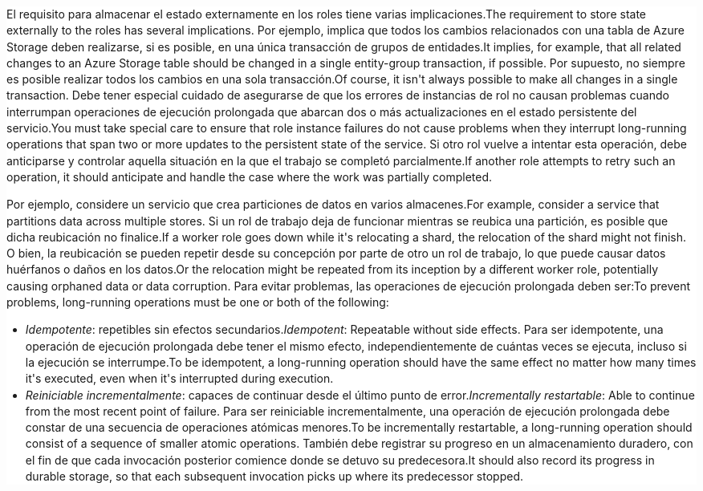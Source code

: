 <span data-ttu-id="bc3d6-124">El requisito para almacenar el estado externamente en los roles tiene varias implicaciones.</span><span class="sxs-lookup"><span data-stu-id="bc3d6-124">The requirement to store state externally to the roles has several implications.</span></span> <span data-ttu-id="bc3d6-125">Por ejemplo, implica que todos los cambios relacionados con una tabla de Azure Storage deben realizarse, si es posible, en una única transacción de grupos de entidades.</span><span class="sxs-lookup"><span data-stu-id="bc3d6-125">It implies, for example, that all related changes to an Azure Storage table should be changed in a single entity-group transaction, if possible.</span></span> <span data-ttu-id="bc3d6-126">Por supuesto, no siempre es posible realizar todos los cambios en una sola transacción.</span><span class="sxs-lookup"><span data-stu-id="bc3d6-126">Of course, it isn't always possible to make all changes in a single transaction.</span></span> <span data-ttu-id="bc3d6-127">Debe tener especial cuidado de asegurarse de que los errores de instancias de rol no causan problemas cuando interrumpan operaciones de ejecución prolongada que abarcan dos o más actualizaciones en el estado persistente del servicio.</span><span class="sxs-lookup"><span data-stu-id="bc3d6-127">You must take special care to ensure that role instance failures do not cause problems when they interrupt long-running operations that span two or more updates to the persistent state of the service.</span></span> <span data-ttu-id="bc3d6-128">Si otro rol vuelve a intentar esta operación, debe anticiparse y controlar aquella situación en la que el trabajo se completó parcialmente.</span><span class="sxs-lookup"><span data-stu-id="bc3d6-128">If another role attempts to retry such an operation, it should anticipate and handle the case where the work was partially completed.</span></span>

<span data-ttu-id="bc3d6-129">Por ejemplo, considere un servicio que crea particiones de datos en varios almacenes.</span><span class="sxs-lookup"><span data-stu-id="bc3d6-129">For example, consider a service that partitions data across multiple stores.</span></span> <span data-ttu-id="bc3d6-130">Si un rol de trabajo deja de funcionar mientras se reubica una partición, es posible que dicha reubicación no finalice.</span><span class="sxs-lookup"><span data-stu-id="bc3d6-130">If a worker role goes down while it's relocating a shard, the relocation of the shard might not finish.</span></span> <span data-ttu-id="bc3d6-131">O bien, la reubicación se pueden repetir desde su concepción por parte de otro un rol de trabajo, lo que puede causar datos huérfanos o daños en los datos.</span><span class="sxs-lookup"><span data-stu-id="bc3d6-131">Or the relocation might be repeated from its inception by a different worker role, potentially causing orphaned data or data corruption.</span></span> <span data-ttu-id="bc3d6-132">Para evitar problemas, las operaciones de ejecución prolongada deben ser:</span><span class="sxs-lookup"><span data-stu-id="bc3d6-132">To prevent problems, long-running operations must be one or both of the following:</span></span>

* <span data-ttu-id="bc3d6-133">*Idempotente*: repetibles sin efectos secundarios.</span><span class="sxs-lookup"><span data-stu-id="bc3d6-133">*Idempotent*: Repeatable without side effects.</span></span> <span data-ttu-id="bc3d6-134">Para ser idempotente, una operación de ejecución prolongada debe tener el mismo efecto, independientemente de cuántas veces se ejecuta, incluso si la ejecución se interrumpe.</span><span class="sxs-lookup"><span data-stu-id="bc3d6-134">To be idempotent, a long-running operation should have the same effect no matter how many times it's executed, even when it's interrupted during execution.</span></span>
* <span data-ttu-id="bc3d6-135">*Reiniciable incrementalmente*: capaces de continuar desde el último punto de error.</span><span class="sxs-lookup"><span data-stu-id="bc3d6-135">*Incrementally restartable*: Able to continue from the most recent point of failure.</span></span> <span data-ttu-id="bc3d6-136">Para ser reiniciable incrementalmente, una operación de ejecución prolongada debe constar de una secuencia de operaciones atómicas menores.</span><span class="sxs-lookup"><span data-stu-id="bc3d6-136">To be incrementally restartable, a long-running operation should consist of a sequence of smaller atomic operations.</span></span> <span data-ttu-id="bc3d6-137">También debe registrar su progreso en un almacenamiento duradero, con el fin de que cada invocación posterior comience donde se detuvo su predecesora.</span><span class="sxs-lookup"><span data-stu-id="bc3d6-137">It should also record its progress in durable storage, so that each subsequent invocation picks up where its predecessor stopped.</span></span>
